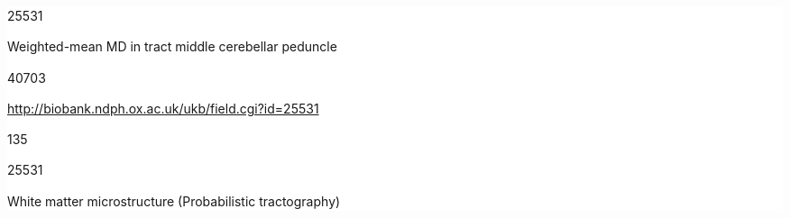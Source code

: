 </td>

<td style="text-align:left;">

25531

</td>

<td style="text-align:left;min-width: 1.8in; ">

Weighted-mean MD in tract middle cerebellar peduncle

</td>

<td style="text-align:right;">

40703

</td>

<td style="text-align:left;">

<http://biobank.ndph.ox.ac.uk/ukb/field.cgi?id=25531>

</td>

<td style="text-align:right;">

135

</td>

<td style="text-align:left;">

25531

</td>

</tr>

<tr>

<td style="text-align:left;">

White matter microstructure (Probabilistic tractography)

</td>

